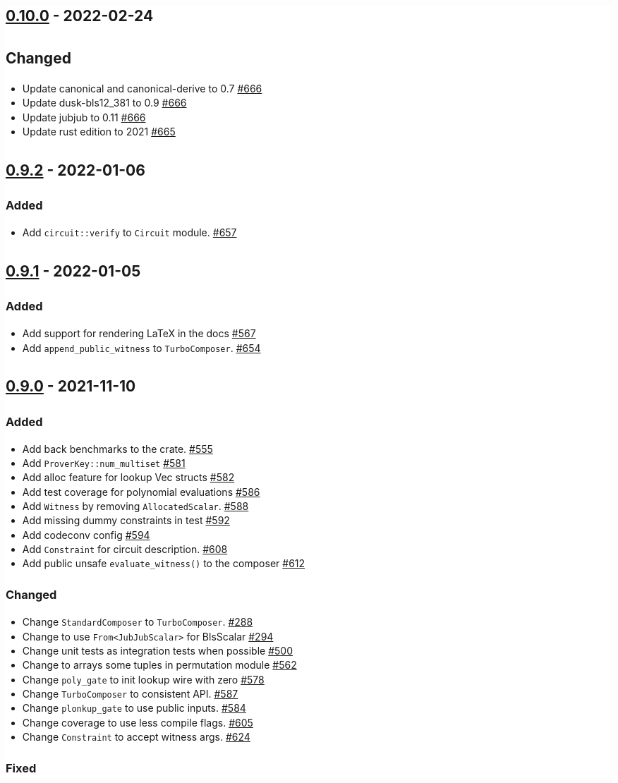 ## [0.10.0] - 2022-02-24

## Changed

- Update canonical and canonical-derive to 0.7 [#666]
- Update dusk-bls12_381 to 0.9 [#666]
- Update jubjub to 0.11 [#666]
- Update rust edition to 2021 [#665]

## [0.9.2] - 2022-01-06

### Added

- Add `circuit::verify` to `Circuit` module. [#657]

## [0.9.1] - 2022-01-05

### Added

- Add support for rendering LaTeX in the docs [#567]
- Add `append_public_witness` to `TurboComposer`. [#654]

## [0.9.0] - 2021-11-10

### Added

- Add back benchmarks to the crate. [#555]
- Add `ProverKey::num_multiset` [#581]
- Add alloc feature for lookup Vec structs [#582]
- Add test coverage for polynomial evaluations [#586]
- Add `Witness` by removing `AllocatedScalar`. [#588]
- Add missing dummy constraints in test [#592]
- Add codeconv config [#594]
- Add `Constraint` for circuit description. [#608]
- Add public unsafe `evaluate_witness()` to the composer [#612]

### Changed

- Change `StandardComposer` to `TurboComposer`. [#288]
- Change to use `From<JubJubScalar>` for BlsScalar [#294]
- Change unit tests as integration tests when possible [#500]
- Change to arrays some tuples in permutation module [#562]
- Change `poly_gate` to init lookup wire with zero [#578]
- Change `TurboComposer` to consistent API. [#587]
- Change `plonkup_gate` to use public inputs. [#584]
- Change coverage to use less compile flags. [#605]
- Change `Constraint` to accept witness args. [#624]

### Fixed


[#818]: https://github.com/dusk-network/plonk/issues/818
[#815]: https://github.com/dusk-network/plonk/issues/815
[#813]: https://github.com/dusk-network/plonk/issues/813
[#805]: https://github.com/dusk-network/plonk/issues/805
[#804]: https://github.com/dusk-network/plonk/issues/804
[#802]: https://github.com/dusk-network/plonk/issues/802
[#797]: https://github.com/dusk-network/plonk/issues/797
[#796]: https://github.com/dusk-network/plonk/issues/796
[#792]: https://github.com/dusk-network/plonk/issues/792
[#784]: https://github.com/dusk-network/plonk/issues/784
[#782]: https://github.com/dusk-network/plonk/issues/782
[#773]: https://github.com/dusk-network/plonk/issues/773
[#774]: https://github.com/dusk-network/plonk/issues/774
[#763]: https://github.com/dusk-network/plonk/issues/763
[#760]: https://github.com/dusk-network/plonk/issues/760
[#752]: https://github.com/dusk-network/plonk/pull/752
[#738]: https://github.com/dusk-network/plonk/issues/738
[#746]: https://github.com/dusk-network/plonk/issues/746
[#736]: https://github.com/dusk-network/plonk/issues/736
[#735]: https://github.com/dusk-network/plonk/issues/735
[#734]: https://github.com/dusk-network/plonk/issues/734
[#743]: https://github.com/dusk-network/plonk/issues/743
[#737]: https://github.com/dusk-network/plonk/issues/737
[#733]: https://github.com/dusk-network/plonk/issues/733
[#731]: https://github.com/dusk-network/plonk/issues/731
[#728]: https://github.com/dusk-network/plonk/issues/728
[#727]: https://github.com/dusk-network/plonk/issues/727
[#725]: https://github.com/dusk-network/plonk/issues/725
[#720]: https://github.com/dusk-network/plonk/issues/720
[#717]: https://github.com/dusk-network/plonk/issues/717
[#709]: https://github.com/dusk-network/plonk/issues/709
[#697]: https://github.com/dusk-network/plonk/issues/697
[#688]: https://github.com/dusk-network/plonk/issues/688
[#650]: https://github.com/dusk-network/plonk/issues/650
[#676]: https://github.com/dusk-network/plonk/issues/676
[#632]: https://github.com/dusk-network/plonk/issues/632
[#631]: https://github.com/dusk-network/plonk/issues/631
[#672]: https://github.com/dusk-network/plonk/issues/672
[#681]: https://github.com/dusk-network/plonk/issues/681
[#663]: https://github.com/dusk-network/plonk/issues/663
[#684]: https://github.com/dusk-network/plonk/issues/684
[#678]: https://github.com/dusk-network/plonk/issues/678
[#690]: https://github.com/dusk-network/plonk/issues/690
[#666]: https://github.com/dusk-network/plonk/issues/666
[#665]: https://github.com/dusk-network/plonk/issues/665
[#657]: https://github.com/dusk-network/plonk/issues/657
[#567]: https://github.com/dusk-network/plonk/issues/567
[#654]: https://github.com/dusk-network/plonk/issues/654
[#555]: https://github.com/dusk-network/plonk/issues/555
[#581]: https://github.com/dusk-network/plonk/issues/581
[#582]: https://github.com/dusk-network/plonk/issues/582
[#586]: https://github.com/dusk-network/plonk/issues/586
[#588]: https://github.com/dusk-network/plonk/issues/588
[#592]: https://github.com/dusk-network/plonk/issues/592
[#594]: https://github.com/dusk-network/plonk/issues/594
[#608]: https://github.com/dusk-network/plonk/issues/608
[#612]: https://github.com/dusk-network/plonk/issues/612
[#288]: https://github.com/dusk-network/plonk/issues/288
[#294]: https://github.com/dusk-network/plonk/issues/294
[#500]: https://github.com/dusk-network/plonk/issues/500
[#562]: https://github.com/dusk-network/plonk/issues/562
[#578]: https://github.com/dusk-network/plonk/issues/578
[#587]: https://github.com/dusk-network/plonk/issues/587
[#584]: https://github.com/dusk-network/plonk/issues/584
[#605]: https://github.com/dusk-network/plonk/issues/605
[#624]: https://github.com/dusk-network/plonk/issues/624
[#533]: https://github.com/dusk-network/plonk/pull/533
[#545]: https://github.com/dusk-network/plonk/pull/545
[#580]: https://github.com/dusk-network/plonk/issues/580
[#593]: https://github.com/dusk-network/plonk/issues/593
[#610]: https://github.com/dusk-network/plonk/issues/610
[#611]: https://github.com/dusk-network/plonk/issues/611
[#622]: https://github.com/dusk-network/plonk/pull/622
[#515]: https://github.com/dusk-network/plonk/issues/515
[#583]: https://github.com/dusk-network/plonk/issues/583
[#558]: https://github.com/dusk-network/plonk/issues/558
[#589]: https://github.com/dusk-network/plonk/issues/589
[#616]: https://github.com/dusk-network/plonk/issues/616
[#573]: https://github.com/dusk-network/plonk/issues/573
[#526]: https://github.com/dusk-network/plonk/issues/526
[#534]: https://github.com/dusk-network/plonk/issues/534
[#536]: https://github.com/dusk-network/plonk/issues/536
[#345]: https://github.com/dusk-network/plonk/issues/345
[#512]: https://github.com/dusk-network/plonk/issues/512
[#514]: https://github.com/dusk-network/plonk/issues/514
[#456]: https://github.com/dusk-network/plonk/issues/456
[#350]: https://github.com/dusk-network/plonk/issues/350
[#433]: https://github.com/dusk-network/plonk/issues/433
[#494]: https://github.com/dusk-network/plonk/issues/494
[#510]: https://github.com/dusk-network/plonk/issues/510
[#466]: https://github.com/dusk-network/plonk/issues/466
[#488]: https://github.com/dusk-network/plonk/issues/488
[#489]: https://github.com/dusk-network/plonk/issues/489
[#460]: https://github.com/dusk-network/plonk/issues/460
[#461]: https://github.com/dusk-network/plonk/issues/461
[#352]: https://github.com/dusk-network/plonk/issues/352
[#450]: https://github.com/dusk-network/plonk/issues/450
[#353]: https://github.com/dusk-network/plonk/issues/353
[#416]: https://github.com/dusk-network/plonk/issues/416
[#347]: https://github.com/dusk-network/plonk/issues/347
[#414]: https://github.com/dusk-network/plonk/issues/414
[#434]: https://github.com/dusk-network/plonk/issues/434
[#438]: https://github.com/dusk-network/plonk/issues/438
[#427]: https://github.com/dusk-network/plonk/issues/427
[#424]: https://github.com/dusk-network/plonk/issues/424
[#351]: https://github.com/dusk-network/plonk/issues/351
[#396]: https://github.com/dusk-network/plonk/issues/396
[#354]: https://github.com/dusk-network/plonk/issues/354
[#346]: https://github.com/dusk-network/plonk/issues/346
[#343]: https://github.com/dusk-network/plonk/issues/343
[#383]: https://github.com/dusk-network/plonk/issues/383
[#371]: https://github.com/dusk-network/plonk/issues/371
[#333]: https://github.com/dusk-network/plonk/issues/333
[#332]: https://github.com/dusk-network/plonk/issues/332
[#311]: https://github.com/dusk-network/plonk/issues/311
[#313]: https://github.com/dusk-network/plonk/issues/313
[#284]: https://github.com/dusk-network/plonk/issues/284
[#282]: https://github.com/dusk-network/plonk/issues/282
[Unreleased]: https://github.com/dusk-network/plonk/compare/v0.19.2...HEAD
[0.19.2]: https://github.com/dusk-network/plonk/compare/v0.19.1...v0.19.2
[0.19.1]: https://github.com/dusk-network/plonk/compare/v0.19.0...v0.19.1
[0.19.0]: https://github.com/dusk-network/plonk/compare/v0.18.0...v0.19.0
[0.18.0]: https://github.com/dusk-network/plonk/compare/v0.17.0...v0.18.0
[0.17.0]: https://github.com/dusk-network/plonk/compare/v0.16.0...v0.17.0
[0.16.0]: https://github.com/dusk-network/plonk/compare/v0.15.0...v0.16.0
[0.15.0]: https://github.com/dusk-network/plonk/compare/v0.14.1...v0.15.0
[0.14.1]: https://github.com/dusk-network/plonk/compare/v0.14.0...v0.14.1
[0.14.0]: https://github.com/dusk-network/plonk/compare/v0.13.1...v0.14.0
[0.13.1]: https://github.com/dusk-network/plonk/compare/v0.13.0...v0.13.1
[0.13.0]: https://github.com/dusk-network/plonk/compare/v0.12.0...v0.13.0
[0.12.0]: https://github.com/dusk-network/plonk/compare/v0.11.0...v0.12.0
[0.11.0]: https://github.com/dusk-network/plonk/compare/v0.10.0...v0.11.0
[0.10.0]: https://github.com/dusk-network/plonk/compare/v0.9.2...v0.10.0
[0.9.2]: https://github.com/dusk-network/plonk/compare/v0.9.1...v0.9.2
[0.9.1]: https://github.com/dusk-network/plonk/compare/v0.9.0...v0.9.1
[0.9.0]: https://github.com/dusk-network/plonk/compare/v0.8.2...v0.9.0
[0.8.2]: https://github.com/dusk-network/plonk/compare/v0.8.1...v0.8.2
[0.8.1]: https://github.com/dusk-network/plonk/compare/v0.8.0...v0.8.1
[0.8.0]: https://github.com/dusk-network/plonk/compare/v0.7.0...v0.8.0
[0.7.0]: https://github.com/dusk-network/plonk/compare/v0.6.1...v0.7.0
[0.6.1]: https://github.com/dusk-network/plonk/compare/v0.6.0...v0.6.1
[0.6.0]: https://github.com/dusk-network/plonk/compare/v0.5.1...v0.6.0
[0.5.1]: https://github.com/dusk-network/plonk/compare/v0.5.0...v0.5.1
[0.5.0]: https://github.com/dusk-network/plonk/compare/v0.4.0...v0.5.0
[0.4.0]: https://github.com/dusk-network/plonk/compare/v0.3.6...v0.4.0
[0.3.6]: https://github.com/dusk-network/plonk/compare/v0.3.5...v0.3.6
[0.3.5]: https://github.com/dusk-network/plonk/compare/v0.3.4...v0.3.5
[0.3.4]: https://github.com/dusk-network/plonk/compare/v0.3.3...v0.3.4
[0.3.3]: https://github.com/dusk-network/plonk/compare/v0.3.2...v0.3.3
[0.3.2]: https://github.com/dusk-network/plonk/compare/v0.3.1...v0.3.2
[0.3.1]: https://github.com/dusk-network/plonk/compare/v0.3.0...v0.3.1
[0.3.0]: https://github.com/dusk-network/plonk/compare/v0.2.11...v0.3.0
[0.2.11]: https://github.com/dusk-network/plonk/compare/v0.2.10...v0.2.11
[0.2.10]: https://github.com/dusk-network/plonk/compare/v0.2.9...v0.2.10
[0.2.9]: https://github.com/dusk-network/plonk/compare/v0.2.8...v0.2.9
[0.2.8]: https://github.com/dusk-network/plonk/compare/v0.2.7...v0.2.8
[0.2.7]: https://github.com/dusk-network/plonk/compare/v0.2.6...v0.2.7
[0.2.6]: https://github.com/dusk-network/plonk/compare/v0.2.5...v0.2.6
[0.2.5]: https://github.com/dusk-network/plonk/compare/v0.2.4...v0.2.5
[0.2.4]: https://github.com/dusk-network/plonk/compare/v0.2.3...v0.2.4
[0.2.3]: https://github.com/dusk-network/plonk/compare/v0.2.2...v0.2.3
[0.2.2]: https://github.com/dusk-network/plonk/compare/v0.2.1...v0.2.2
[0.2.1]: https://github.com/dusk-network/plonk/compare/v0.2.0...v0.2.1
[0.2.0]: https://github.com/dusk-network/plonk/compare/v0.1.0...v0.2.0
[0.1.0]: https://github.com/dusk-network/plonk/releases/tag/v0.1.0